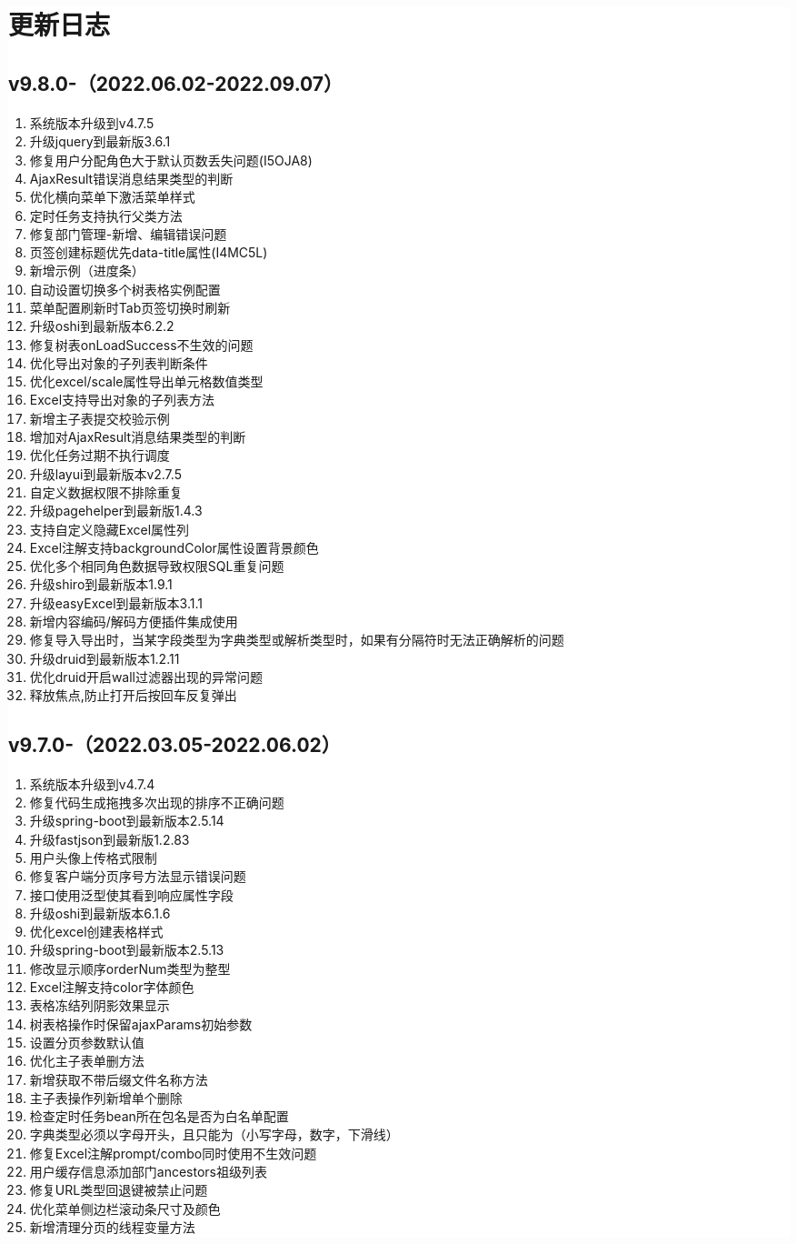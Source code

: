 # 更新日志
## v9.8.0-（2022.06.02-2022.09.07）
1. 系统版本升级到v4.7.5
2. 升级jquery到最新版3.6.1
3. 修复用户分配角色大于默认页数丢失问题(I5OJA8)
4. AjaxResult错误消息结果类型的判断
5. 优化横向菜单下激活菜单样式
6. 定时任务支持执行父类方法
7. 修复部门管理-新增、编辑错误问题
8. 页签创建标题优先data-title属性(I4MC5L)
9. 新增示例（进度条）
10. 自动设置切换多个树表格实例配置
11. 菜单配置刷新时Tab页签切换时刷新
12. 升级oshi到最新版本6.2.2
13. 修复树表onLoadSuccess不生效的问题
14. 优化导出对象的子列表判断条件
15. 优化excel/scale属性导出单元格数值类型
16. Excel支持导出对象的子列表方法
17. 新增主子表提交校验示例
18. 增加对AjaxResult消息结果类型的判断
19. 优化任务过期不执行调度
20. 升级layui到最新版本v2.7.5
21. 自定义数据权限不排除重复
22. 升级pagehelper到最新版1.4.3
23. 支持自定义隐藏Excel属性列
24. Excel注解支持backgroundColor属性设置背景颜色
25. 优化多个相同角色数据导致权限SQL重复问题
26. 升级shiro到最新版本1.9.1
27. 升级easyExcel到最新版本3.1.1
28. 新增内容编码/解码方便插件集成使用
29. 修复导入导出时，当某字段类型为字典类型或解析类型时，如果有分隔符时无法正确解析的问题
30. 升级druid到最新版本1.2.11
31. 优化druid开启wall过滤器出现的异常问题
32. 释放焦点,防止打开后按回车反复弹出
## v9.7.0-（2022.03.05-2022.06.02）
1. 系统版本升级到v4.7.4
2. 修复代码生成拖拽多次出现的排序不正确问题
3. 升级spring-boot到最新版本2.5.14
4. 升级fastjson到最新版1.2.83
5. 用户头像上传格式限制
6. 修复客户端分页序号方法显示错误问题
7. 接口使用泛型使其看到响应属性字段
8. 升级oshi到最新版本6.1.6
9. 优化excel创建表格样式
10. 升级spring-boot到最新版本2.5.13
11. 修改显示顺序orderNum类型为整型
12. Excel注解支持color字体颜色
13. 表格冻结列阴影效果显示
14. 树表格操作时保留ajaxParams初始参数
15. 设置分页参数默认值
16. 优化主子表单删方法
17. 新增获取不带后缀文件名称方法
18. 主子表操作列新增单个删除
19. 检查定时任务bean所在包名是否为白名单配置
20. 字典类型必须以字母开头，且只能为（小写字母，数字，下滑线）
21. 修复Excel注解prompt/combo同时使用不生效问题
22. 用户缓存信息添加部门ancestors祖级列表
23. 修复URL类型回退键被禁止问题
24. 优化菜单侧边栏滚动条尺寸及颜色
25. 新增清理分页的线程变量方法